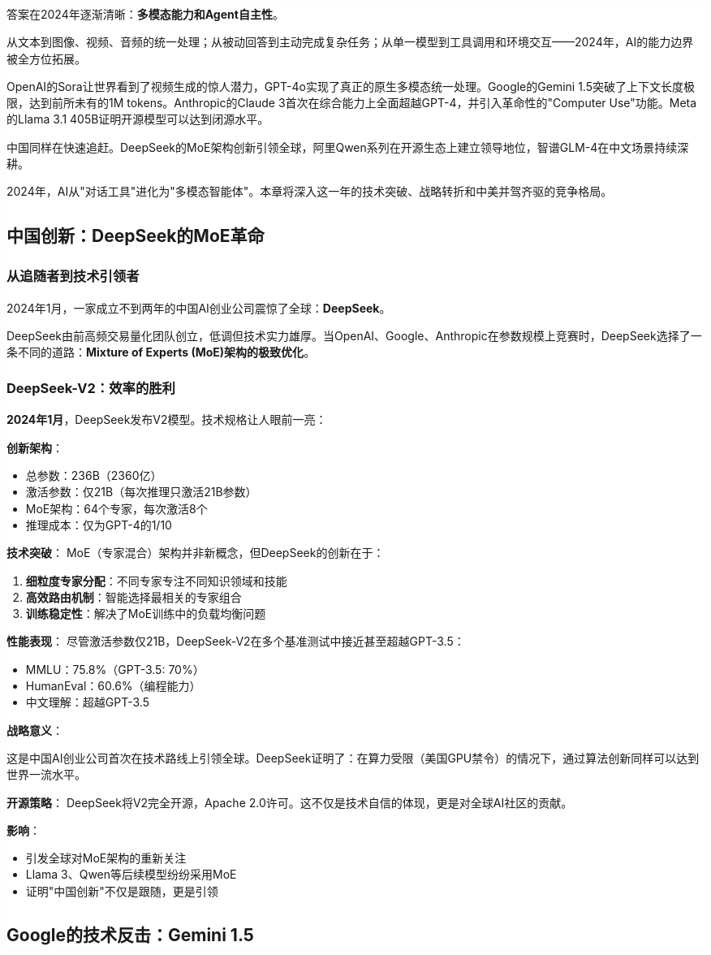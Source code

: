 答案在2024年逐渐清晰：**多模态能力和Agent自主性**。

从文本到图像、视频、音频的统一处理；从被动回答到主动完成复杂任务；从单一模型到工具调用和环境交互——2024年，AI的能力边界被全方位拓展。

OpenAI的Sora让世界看到了视频生成的惊人潜力，GPT-4o实现了真正的原生多模态统一处理。Google的Gemini 1.5突破了上下文长度极限，达到前所未有的1M tokens。Anthropic的Claude 3首次在综合能力上全面超越GPT-4，并引入革命性的"Computer Use"功能。Meta的Llama 3.1 405B证明开源模型可以达到闭源水平。

中国同样在快速追赶。DeepSeek的MoE架构创新引领全球，阿里Qwen系列在开源生态上建立领导地位，智谱GLM-4在中文场景持续深耕。

2024年，AI从"对话工具"进化为"多模态智能体"。本章将深入这一年的技术突破、战略转折和中美并驾齐驱的竞争格局。

## 中国创新：DeepSeek的MoE革命

### 从追随者到技术引领者

2024年1月，一家成立不到两年的中国AI创业公司震惊了全球：**DeepSeek**。

DeepSeek由前高频交易量化团队创立，低调但技术实力雄厚。当OpenAI、Google、Anthropic在参数规模上竞赛时，DeepSeek选择了一条不同的道路：**Mixture of Experts (MoE)架构的极致优化**。

### DeepSeek-V2：效率的胜利

**2024年1月**，DeepSeek发布V2模型。技术规格让人眼前一亮：

**创新架构**：
- 总参数：236B（2360亿）
- 激活参数：仅21B（每次推理只激活21B参数）
- MoE架构：64个专家，每次激活8个
- 推理成本：仅为GPT-4的1/10

**技术突破**：
MoE（专家混合）架构并非新概念，但DeepSeek的创新在于：
1. **细粒度专家分配**：不同专家专注不同知识领域和技能
2. **高效路由机制**：智能选择最相关的专家组合
3. **训练稳定性**：解决了MoE训练中的负载均衡问题

**性能表现**：
尽管激活参数仅21B，DeepSeek-V2在多个基准测试中接近甚至超越GPT-3.5：
- MMLU：75.8%（GPT-3.5: 70%）
- HumanEval：60.6%（编程能力）
- 中文理解：超越GPT-3.5

**战略意义**：

这是中国AI创业公司首次在技术路线上引领全球。DeepSeek证明了：在算力受限（美国GPU禁令）的情况下，通过算法创新同样可以达到世界一流水平。

**开源策略**：
DeepSeek将V2完全开源，Apache 2.0许可。这不仅是技术自信的体现，更是对全球AI社区的贡献。

**影响**：
- 引发全球对MoE架构的重新关注
- Llama 3、Qwen等后续模型纷纷采用MoE
- 证明"中国创新"不仅是跟随，更是引领

## Google的技术反击：Gemini 1.5
